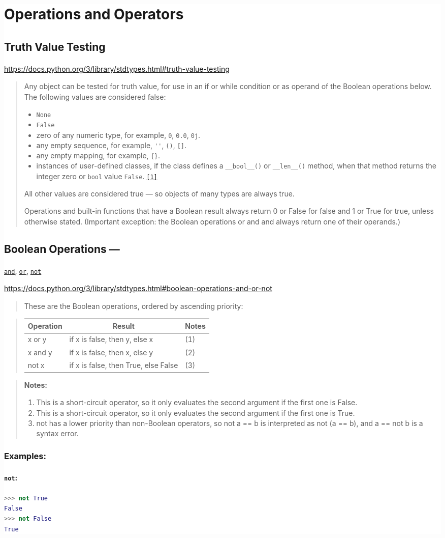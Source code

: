 # Operations and Operators

## Truth Value Testing

https://docs.python.org/3/library/stdtypes.html#truth-value-testing

> Any object can be tested for truth value, for use in an if or while condition
or as operand of the Boolean operations below. The following values are
considered false:
> * `None`
> * `False`
> * zero of any numeric type, for example, `0`, `0.0`, `0j`.
> * any empty sequence, for example, `''`, `()`, `[]`.
> * any empty mapping, for example, `{}`.
> * instances of user-defined classes, if the class defines a `__bool__()` or
`__len__()` method, when that method returns the integer zero or `bool` value
`False`. [`[1]`](https://docs.python.org/3/library/stdtypes.html#id11)
>
> All other values are considered true — so objects of many types are always
true.
>
> Operations and built-in functions that have a Boolean result always return 0
or False for false and 1 or True for true, unless otherwise stated. (Important
exception: the Boolean operations or and and always return one of their
operands.)

## Boolean Operations —
[`and`](https://docs.python.org/3/reference/expressions.html#and),
[`or`](https://docs.python.org/3/reference/expressions.html#or),
[`not`](https://docs.python.org/3/reference/expressions.html#not)

https://docs.python.org/3/library/stdtypes.html#boolean-operations-and-or-not

> These are the Boolean operations, ordered by ascending priority:

> | Operation | Result                               | Notes |
> |-----------|--------------------------------------|-------|
> | x or y    | if x is false, then y, else x        | (1)   |
> | x and y   | if x is false, then x, else y        | (2)   |
> | not x     | if x is false, then True, else False | (3)   |

> **Notes:**
> 1. This is a short-circuit operator, so it only evaluates the second argument
if the first one is False.
> 2. This is a short-circuit operator, so it only evaluates the second argument
if the first one is True.
> 3. not has a lower priority than non-Boolean operators, so not a == b is
interpreted as not (a == b), and a == not b is a syntax error.

### Examples:
#### `not`:
```python
>>> not True
False
>>> not False
True
```
